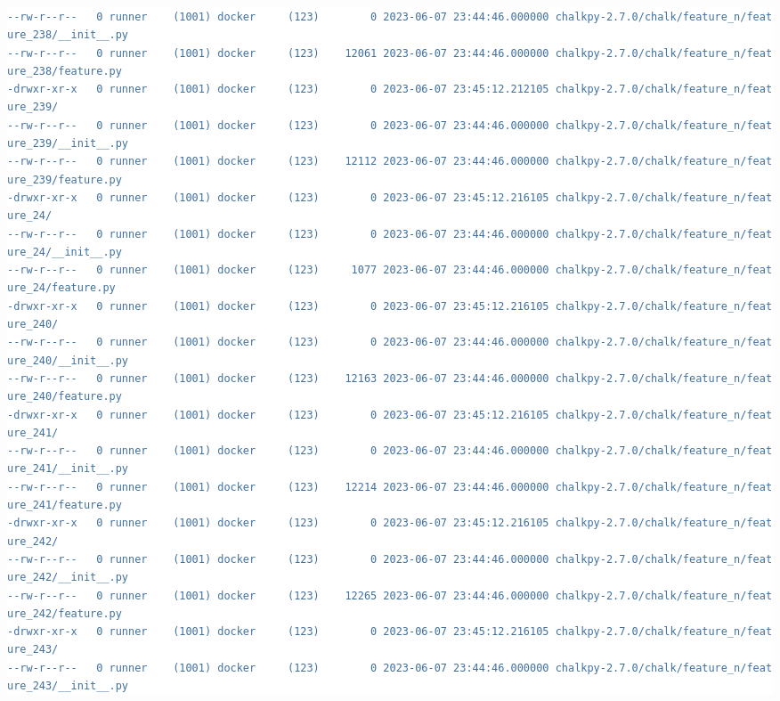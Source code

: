 ```diff
--rw-r--r--   0 runner    (1001) docker     (123)        0 2023-06-07 23:44:46.000000 chalkpy-2.7.0/chalk/feature_n/feature_238/__init__.py
--rw-r--r--   0 runner    (1001) docker     (123)    12061 2023-06-07 23:44:46.000000 chalkpy-2.7.0/chalk/feature_n/feature_238/feature.py
-drwxr-xr-x   0 runner    (1001) docker     (123)        0 2023-06-07 23:45:12.212105 chalkpy-2.7.0/chalk/feature_n/feature_239/
--rw-r--r--   0 runner    (1001) docker     (123)        0 2023-06-07 23:44:46.000000 chalkpy-2.7.0/chalk/feature_n/feature_239/__init__.py
--rw-r--r--   0 runner    (1001) docker     (123)    12112 2023-06-07 23:44:46.000000 chalkpy-2.7.0/chalk/feature_n/feature_239/feature.py
-drwxr-xr-x   0 runner    (1001) docker     (123)        0 2023-06-07 23:45:12.216105 chalkpy-2.7.0/chalk/feature_n/feature_24/
--rw-r--r--   0 runner    (1001) docker     (123)        0 2023-06-07 23:44:46.000000 chalkpy-2.7.0/chalk/feature_n/feature_24/__init__.py
--rw-r--r--   0 runner    (1001) docker     (123)     1077 2023-06-07 23:44:46.000000 chalkpy-2.7.0/chalk/feature_n/feature_24/feature.py
-drwxr-xr-x   0 runner    (1001) docker     (123)        0 2023-06-07 23:45:12.216105 chalkpy-2.7.0/chalk/feature_n/feature_240/
--rw-r--r--   0 runner    (1001) docker     (123)        0 2023-06-07 23:44:46.000000 chalkpy-2.7.0/chalk/feature_n/feature_240/__init__.py
--rw-r--r--   0 runner    (1001) docker     (123)    12163 2023-06-07 23:44:46.000000 chalkpy-2.7.0/chalk/feature_n/feature_240/feature.py
-drwxr-xr-x   0 runner    (1001) docker     (123)        0 2023-06-07 23:45:12.216105 chalkpy-2.7.0/chalk/feature_n/feature_241/
--rw-r--r--   0 runner    (1001) docker     (123)        0 2023-06-07 23:44:46.000000 chalkpy-2.7.0/chalk/feature_n/feature_241/__init__.py
--rw-r--r--   0 runner    (1001) docker     (123)    12214 2023-06-07 23:44:46.000000 chalkpy-2.7.0/chalk/feature_n/feature_241/feature.py
-drwxr-xr-x   0 runner    (1001) docker     (123)        0 2023-06-07 23:45:12.216105 chalkpy-2.7.0/chalk/feature_n/feature_242/
--rw-r--r--   0 runner    (1001) docker     (123)        0 2023-06-07 23:44:46.000000 chalkpy-2.7.0/chalk/feature_n/feature_242/__init__.py
--rw-r--r--   0 runner    (1001) docker     (123)    12265 2023-06-07 23:44:46.000000 chalkpy-2.7.0/chalk/feature_n/feature_242/feature.py
-drwxr-xr-x   0 runner    (1001) docker     (123)        0 2023-06-07 23:45:12.216105 chalkpy-2.7.0/chalk/feature_n/feature_243/
--rw-r--r--   0 runner    (1001) docker     (123)        0 2023-06-07 23:44:46.000000 chalkpy-2.7.0/chalk/feature_n/feature_243/__init__.py
